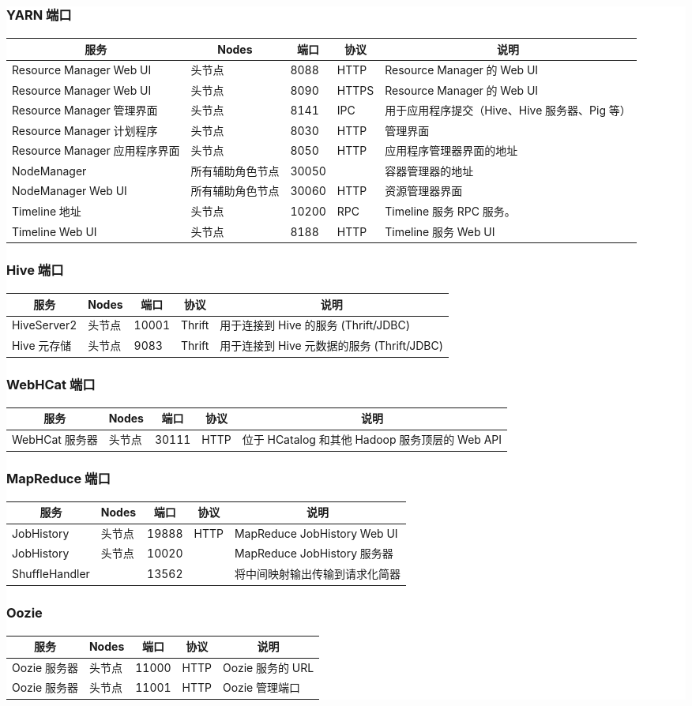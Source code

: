 ### <a name="yarn-ports"></a>YARN 端口

| 服务 | Nodes | 端口 | 协议 | 说明 |
| --- | --- | --- | --- | --- |
| Resource Manager Web UI |头节点 |8088 |HTTP |Resource Manager 的 Web UI |
| Resource Manager Web UI |头节点 |8090 |HTTPS |Resource Manager 的 Web UI |
| Resource Manager 管理界面 |头节点 |8141 |IPC |用于应用程序提交（Hive、Hive 服务器、Pig 等） |
| Resource Manager 计划程序 |头节点 |8030 |HTTP |管理界面 |
| Resource Manager 应用程序界面 |头节点 |8050 |HTTP |应用程序管理器界面的地址 |
| NodeManager |所有辅助角色节点 |30050 |&nbsp; |容器管理器的地址 |
| NodeManager Web UI |所有辅助角色节点 |30060 |HTTP |资源管理器界面 |
| Timeline 地址 |头节点 |10200 |RPC |Timeline 服务 RPC 服务。 |
| Timeline Web UI |头节点 |8188 |HTTP |Timeline 服务 Web UI |

### <a name="hive-ports"></a>Hive 端口

| 服务 | Nodes | 端口 | 协议 | 说明 |
| --- | --- | --- | --- | --- |
| HiveServer2 |头节点 |10001 |Thrift |用于连接到 Hive 的服务 (Thrift/JDBC) |
| Hive 元存储 |头节点 |9083 |Thrift |用于连接到 Hive 元数据的服务 (Thrift/JDBC) |

### <a name="webhcat-ports"></a>WebHCat 端口

| 服务 | Nodes | 端口 | 协议 | 说明 |
| --- | --- | --- | --- | --- |
| WebHCat 服务器 |头节点 |30111 |HTTP |位于 HCatalog 和其他 Hadoop 服务顶层的 Web API |

### <a name="mapreduce-ports"></a>MapReduce 端口

| 服务 | Nodes | 端口 | 协议 | 说明 |
| --- | --- | --- | --- | --- |
| JobHistory |头节点 |19888 |HTTP |MapReduce JobHistory Web UI |
| JobHistory |头节点 |10020 |&nbsp; |MapReduce JobHistory 服务器 |
| ShuffleHandler |&nbsp; |13562 |&nbsp; |将中间映射输出传输到请求化简器 |

### <a name="oozie"></a>Oozie

| 服务 | Nodes | 端口 | 协议 | 说明 |
| --- | --- | --- | --- | --- |
| Oozie 服务器 |头节点 |11000 |HTTP |Oozie 服务的 URL |
| Oozie 服务器 |头节点 |11001 |HTTP |Oozie 管理端口 |
